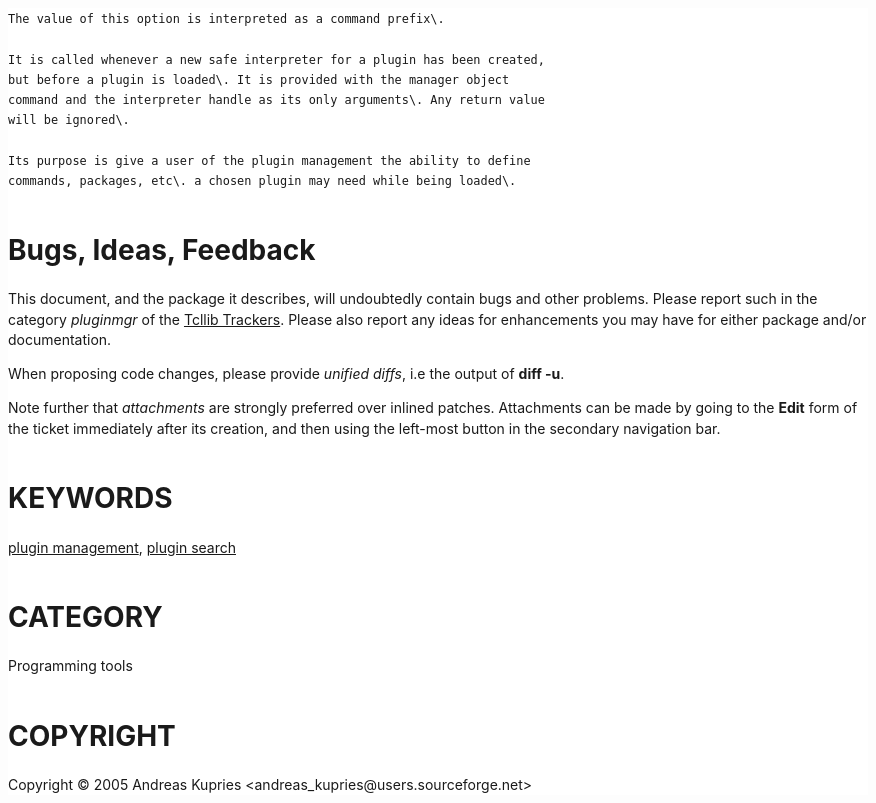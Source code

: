     The value of this option is interpreted as a command prefix\.

    It is called whenever a new safe interpreter for a plugin has been created,
    but before a plugin is loaded\. It is provided with the manager object
    command and the interpreter handle as its only arguments\. Any return value
    will be ignored\.

    Its purpose is give a user of the plugin management the ability to define
    commands, packages, etc\. a chosen plugin may need while being loaded\.

# <a name='section3'></a>Bugs, Ideas, Feedback

This document, and the package it describes, will undoubtedly contain bugs and
other problems\. Please report such in the category *pluginmgr* of the [Tcllib
Trackers](http://core\.tcl\.tk/tcllib/reportlist)\. Please also report any ideas
for enhancements you may have for either package and/or documentation\.

When proposing code changes, please provide *unified diffs*, i\.e the output of
__diff \-u__\.

Note further that *attachments* are strongly preferred over inlined patches\.
Attachments can be made by going to the __Edit__ form of the ticket
immediately after its creation, and then using the left\-most button in the
secondary navigation bar\.

# <a name='keywords'></a>KEYWORDS

[plugin management](\.\./\.\./\.\./\.\./index\.md\#plugin\_management), [plugin
search](\.\./\.\./\.\./\.\./index\.md\#plugin\_search)

# <a name='category'></a>CATEGORY

Programming tools

# <a name='copyright'></a>COPYRIGHT

Copyright &copy; 2005 Andreas Kupries <andreas\_kupries@users\.sourceforge\.net>
